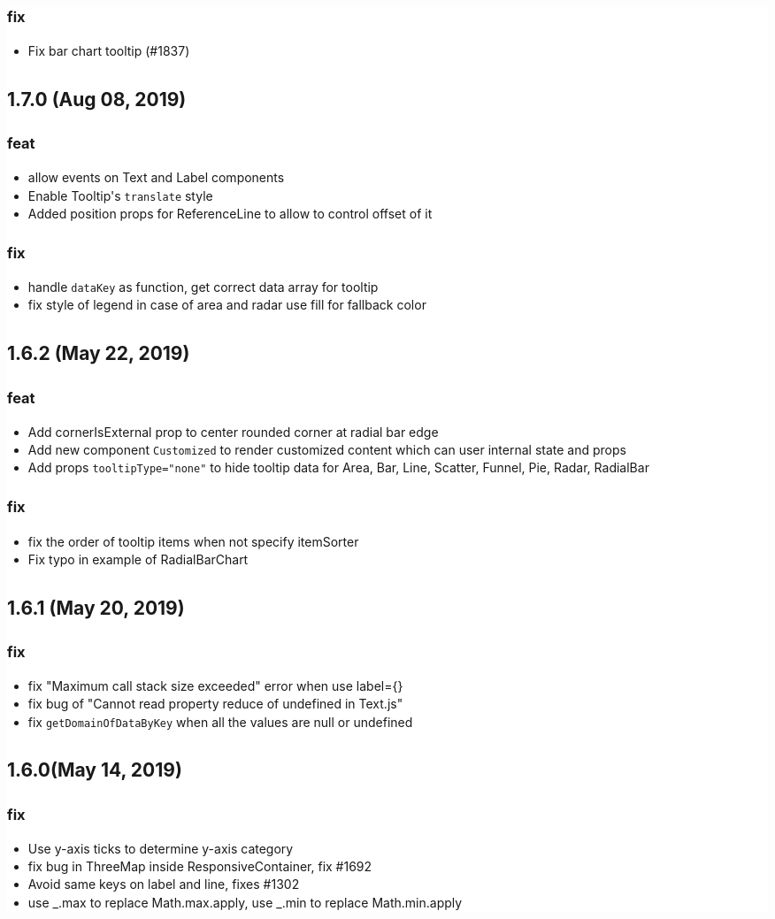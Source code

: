 ### fix

- Fix bar chart tooltip (#1837)

## 1.7.0 (Aug 08, 2019)

### feat

- allow events on Text and Label components
- Enable Tooltip's `translate` style
- Added position props for ReferenceLine to allow to control offset of it

### fix

- handle `dataKey` as function, get correct data array for tooltip
- fix style of legend in case of area and radar use fill for fallback color

## 1.6.2 (May 22, 2019)

### feat

- Add cornerIsExternal prop to center rounded corner at radial bar edge
- Add new component `Customized` to render customized content which can user internal state and props
- Add props `tooltipType="none"` to hide tooltip data for Area, Bar, Line, Scatter, Funnel, Pie, Radar, RadialBar

### fix

- fix the order of tooltip items when not specify itemSorter
- Fix typo in example of RadialBarChart


## 1.6.1 (May 20, 2019)

### fix

- fix "Maximum call stack size exceeded" error when use label={<Label />}
- fix bug of "Cannot read property reduce of undefined in Text.js"
- fix `getDomainOfDataByKey` when all the values are null or undefined

## 1.6.0(May 14, 2019)

### fix

- Use y-axis ticks to determine y-axis category
- fix bug in ThreeMap inside ResponsiveContainer, fix #1692
- Avoid same keys on label and line, fixes #1302
- use _.max to replace Math.max.apply, use _.min to replace Math.min.apply

